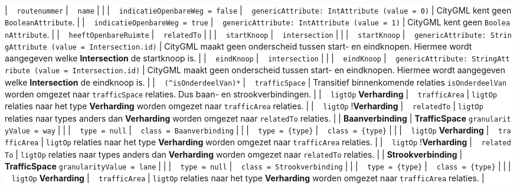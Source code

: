 | &nbsp;&nbsp; `routenummer`                                                           | &nbsp;&nbsp; `name`                                                        |                                                                                                                                  |
| &nbsp;&nbsp; `indicatieOpenbareWeg = false`                                          | &nbsp;&nbsp; `genericAttribute: IntAttribute (value = 0)`                  | CityGML kent geen `BooleanAttribute`.                                                                                            |
| &nbsp;&nbsp; `indicatieOpenbareWeg = true`                                           | &nbsp;&nbsp; `genericAttribute: IntAttribute (value = 1)`                  | CityGML kent geen `BooleanAttribute`.                                                                                            |
| &nbsp;&nbsp; `heeftOpenbareRuimte`                                                   | &nbsp;&nbsp; `relatedTo`                                                   |                                                                                                                                  |
| &nbsp;&nbsp; `startKnoop`                                                            | &nbsp;&nbsp; `intersection`                                                |                                                                                                                                  |
| &nbsp;&nbsp; `startKnoop`                                                            | &nbsp;&nbsp; `genericAttribute: StringAttribute (value = Intersection.id)` | CityGML maakt geen onderscheid tussen start- en eindknopen. Hiermee wordt aangegeven welke **Intersection** de startknoop is.    |
| &nbsp;&nbsp; `eindKnoop`                                                             | &nbsp;&nbsp; `intersection`                                                |                                                                                                                                  |
| &nbsp;&nbsp; `eindKnoop`                                                             | &nbsp;&nbsp; `genericAttribute: StringAttribute (value = Intersection.id)` | CityGML maakt geen onderscheid tussen start- en eindknopen. Hiermee wordt aangegeven welke **Intersection** de eindknoop is.     |
| &nbsp;&nbsp; `(^isOnderdeelVan)*`                                                    | &nbsp;&nbsp; `trafficSpace`                                                | Transitief binnenkomende relaties `isOnderdeelVan` worden omgezet naar `trafficSpace` relaties. Dus baan- en strookverbindingen. |
| &nbsp;&nbsp; `ligtOp` **Verharding**                                                 | &nbsp;&nbsp; `trafficArea`                                                 | `ligtOp` relaties naar het type **Verharding** worden omgezet naar `trafficArea` relaties.                                       |
| &nbsp;&nbsp; `ligtOp` !**Verharding**                                                | &nbsp;&nbsp; `relatedTo`                                                   | `ligtOp` relaties naar types anders dan **Verharding** worden omgezet naar `relatedTo` relaties.                                 |
| **Baanverbinding**                                                                   | **TrafficSpace** `granularityValue = way`                                  |                                                                                                                                  |
| &nbsp;&nbsp; `type = null`                                                           | &nbsp;&nbsp; `class = Baanverbinding`                                      |                                                                                                                                  |
| &nbsp;&nbsp; `type = {type}`                                                         | &nbsp;&nbsp; `class = {type}`                                              |                                                                                                                                  |
| &nbsp;&nbsp; `ligtOp` **Verharding**                                                 | &nbsp;&nbsp; `trafficArea`                                                 | `ligtOp` relaties naar het type **Verharding** worden omgezet naar `trafficArea` relaties.                                       |
| &nbsp;&nbsp; `ligtOp` !**Verharding**                                                | &nbsp;&nbsp; `relatedTo`                                                   | `ligtOp` relaties naar types anders dan **Verharding** worden omgezet naar `relatedTo` relaties.                                 |
| **Strookverbinding**                                                                 | **TrafficSpace** `granularityValue = lane`                                 |                                                                                                                                  |
| &nbsp;&nbsp; `type = null`                                                           | &nbsp;&nbsp; `class = Strookverbinding`                                    |                                                                                                                                  |
| &nbsp;&nbsp; `type = {type}`                                                         | &nbsp;&nbsp; `class = {type}`                                              |                                                                                                                                  |
| &nbsp;&nbsp; `ligtOp` **Verharding**                                                 | &nbsp;&nbsp; `trafficArea`                                                 | `ligtOp` relaties naar het type **Verharding** worden omgezet naar `trafficArea` relaties.                                       |